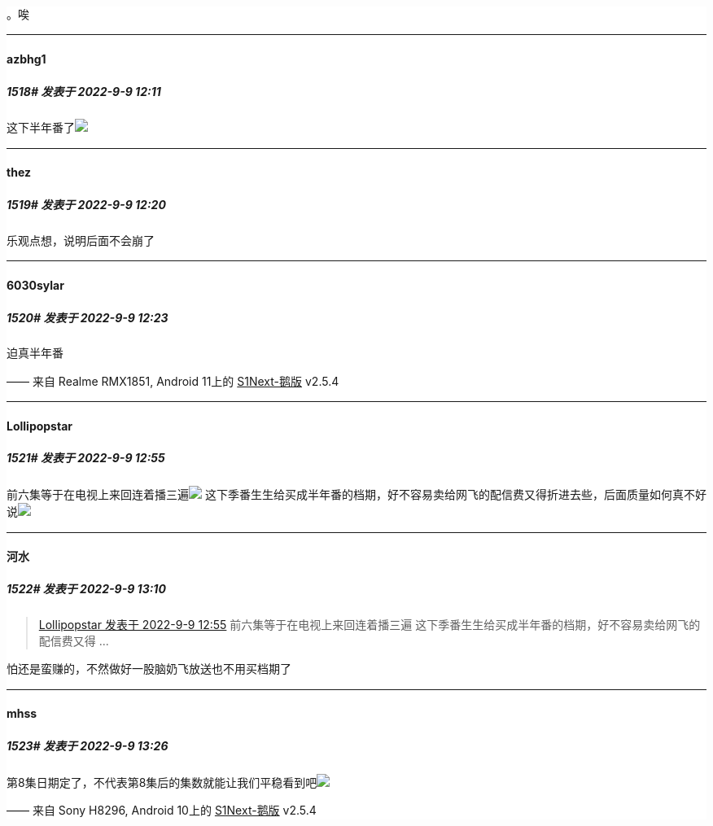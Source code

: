 。唉

*****

####  azbhg1  
##### 1518#       发表于 2022-9-9 12:11

这下半年番了<img src="https://static.saraba1st.com/image/smiley/face2017/068.png" referrerpolicy="no-referrer">

*****

####  thez  
##### 1519#       发表于 2022-9-9 12:20

乐观点想，说明后面不会崩了

*****

####  6030sylar  
##### 1520#       发表于 2022-9-9 12:23

迫真半年番

—— 来自 Realme RMX1851, Android 11上的 [S1Next-鹅版](https://github.com/ykrank/S1-Next/releases) v2.5.4

*****

####  Lollipopstar  
##### 1521#       发表于 2022-9-9 12:55

前六集等于在电视上来回连着播三遍<img src="https://static.saraba1st.com/image/smiley/face2017/067.png" referrerpolicy="no-referrer">
这下季番生生给买成半年番的档期，好不容易卖给网飞的配信费又得折进去些，后面质量如何真不好说<img src="https://static.saraba1st.com/image/smiley/face2017/009.gif" referrerpolicy="no-referrer">

*****

####  河水  
##### 1522#       发表于 2022-9-9 13:10

<blockquote><a href="httphttps://bbs.saraba1st.com/2b/forum.php?mod=redirect&amp;goto=findpost&amp;pid=57408905&amp;ptid=2010578" target="_blank">Lollipopstar 发表于 2022-9-9 12:55</a>
前六集等于在电视上来回连着播三遍
这下季番生生给买成半年番的档期，好不容易卖给网飞的配信费又得 ...</blockquote>
怕还是蛮赚的，不然做好一股脑奶飞放送也不用买档期了

*****

####  mhss  
##### 1523#       发表于 2022-9-9 13:26

第8集日期定了，不代表第8集后的集数就能让我们平稳看到吧<img src="https://static.saraba1st.com/image/smiley/face2017/001.png" referrerpolicy="no-referrer">

—— 来自 Sony H8296, Android 10上的 [S1Next-鹅版](https://github.com/ykrank/S1-Next/releases) v2.5.4
